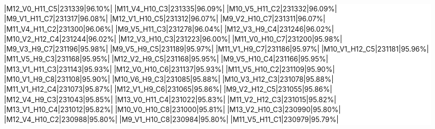 |M12_V0_H11_C5|231339|96.10%|
|M11_V4_H10_C3|231335|96.09%|
|M10_V5_H11_C2|231332|96.09%|
|M9_V1_H11_C7|231317|96.08%|
|M12_V1_H10_C5|231312|96.07%|
|M9_V2_H10_C7|231311|96.07%|
|M11_V4_H11_C2|231300|96.06%|
|M9_V5_H11_C3|231278|96.04%|
|M12_V3_H9_C4|231246|96.02%|
|M10_V2_H12_C4|231244|96.02%|
|M12_V3_H10_C3|231223|96.00%|
|M11_V0_H10_C7|231200|95.98%|
|M9_V3_H9_C7|231196|95.98%|
|M9_V5_H9_C5|231189|95.97%|
|M11_V1_H9_C7|231186|95.97%|
|M10_V1_H12_C5|231181|95.96%|
|M11_V5_H9_C3|231168|95.95%|
|M12_V2_H9_C5|231168|95.95%|
|M9_V5_H10_C4|231166|95.95%|
|M13_V1_H11_C3|231143|95.93%|
|M12_V0_H10_C6|231137|95.93%|
|M11_V5_H10_C2|231109|95.90%|
|M10_V1_H9_C8|231108|95.90%|
|M10_V6_H9_C3|231085|95.88%|
|M10_V3_H12_C3|231078|95.88%|
|M11_V1_H12_C4|231073|95.87%|
|M12_V1_H9_C6|231065|95.86%|
|M9_V2_H12_C5|231055|95.86%|
|M12_V4_H9_C3|231043|95.85%|
|M13_V0_H11_C4|231022|95.83%|
|M11_V2_H12_C3|231015|95.82%|
|M13_V1_H10_C4|231012|95.82%|
|M10_V0_H10_C8|231000|95.81%|
|M13_V2_H10_C3|230990|95.80%|
|M12_V4_H10_C2|230988|95.80%|
|M9_V1_H10_C8|230984|95.80%|
|M11_V5_H11_C1|230979|95.79%|
